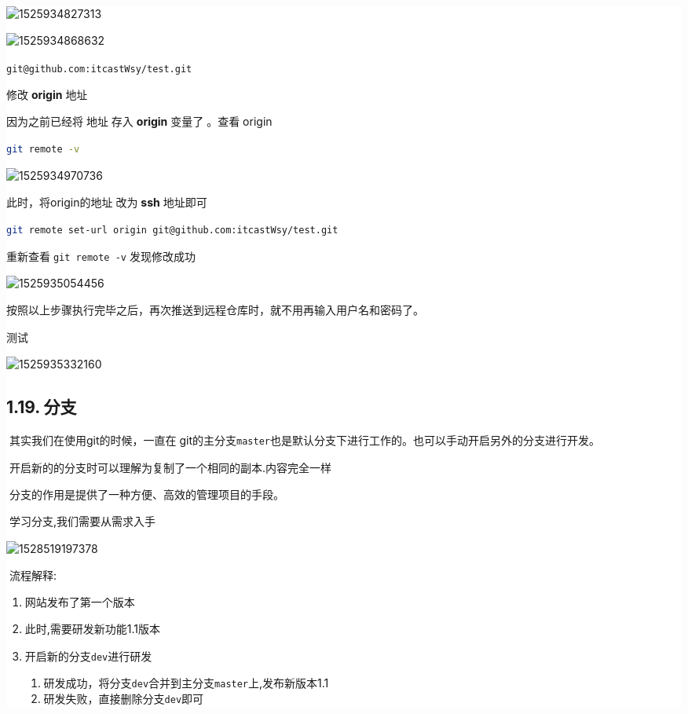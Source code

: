 ![1525934827313](medias/1525934827313.png)

![1525934868632](medias/1525934868632.png)

```
git@github.com:itcastWsy/test.git
```

修改 **origin** 地址 

因为之前已经将 地址 存入 **origin**  变量了 。查看 origin

```bash
git remote -v
```

![1525934970736](medias/1525934970736.png)

此时，将origin的地址 改为 **ssh** 地址即可

```bash
git remote set-url origin git@github.com:itcastWsy/test.git
```

重新查看 `git remote -v`   发现修改成功

![1525935054456](medias/1525935054456.png)



按照以上步骤执行完毕之后，再次推送到远程仓库时，就不用再输入用户名和密码了。

测试 

![1525935332160](medias/1525935332160.png)





## 1.19. 分支

​	其实我们在使用git的时候，一直在 git的主分支`master`也是默认分支下进行工作的。也可以手动开启另外的分支进行开发。

​	开启新的的分支时可以理解为复制了一个相同的副本.内容完全一样

​	分支的作用是提供了一种方便、高效的管理项目的手段。

​	学习分支,我们需要从需求入手

![1528519197378](medias/1528519197378.png)

​	流程解释:

1. 网站发布了第一个版本

2. 此时,需要研发新功能1.1版本

3. 开启新的分支`dev`进行研发

   1. 研发成功，将分支`dev`合并到主分支`master`上,发布新版本1.1
   2. 研发失败，直接删除分支`dev`即可
